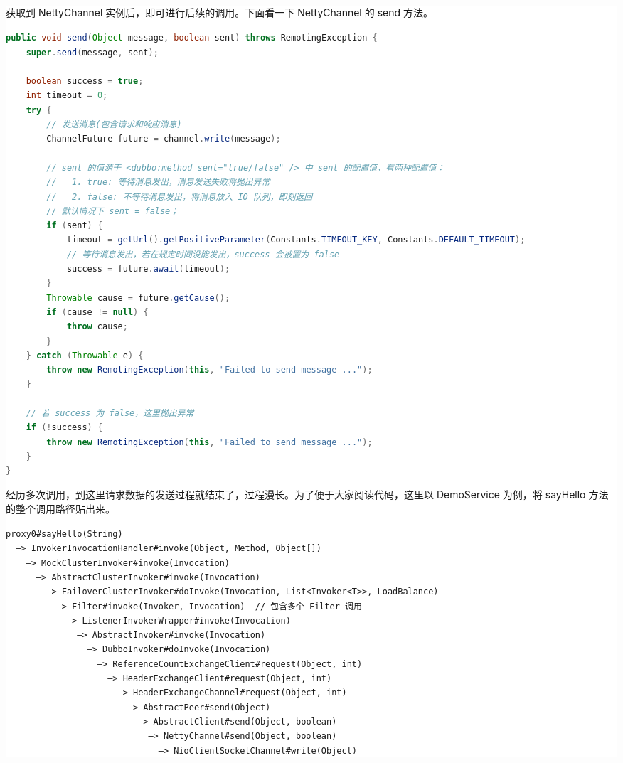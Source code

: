 获取到 NettyChannel 实例后，即可进行后续的调用。下面看一下 NettyChannel 的 send 方法。

```java
public void send(Object message, boolean sent) throws RemotingException {
    super.send(message, sent);

    boolean success = true;
    int timeout = 0;
    try {
        // 发送消息(包含请求和响应消息)
        ChannelFuture future = channel.write(message);
        
        // sent 的值源于 <dubbo:method sent="true/false" /> 中 sent 的配置值，有两种配置值：
        //   1. true: 等待消息发出，消息发送失败将抛出异常
        //   2. false: 不等待消息发出，将消息放入 IO 队列，即刻返回
        // 默认情况下 sent = false；
        if (sent) {
            timeout = getUrl().getPositiveParameter(Constants.TIMEOUT_KEY, Constants.DEFAULT_TIMEOUT);
            // 等待消息发出，若在规定时间没能发出，success 会被置为 false
            success = future.await(timeout);
        }
        Throwable cause = future.getCause();
        if (cause != null) {
            throw cause;
        }
    } catch (Throwable e) {
        throw new RemotingException(this, "Failed to send message ...");
    }

    // 若 success 为 false，这里抛出异常
    if (!success) {
        throw new RemotingException(this, "Failed to send message ...");
    }
}
```

经历多次调用，到这里请求数据的发送过程就结束了，过程漫长。为了便于大家阅读代码，这里以 DemoService 为例，将 sayHello 方法的整个调用路径贴出来。

```
proxy0#sayHello(String)
  —> InvokerInvocationHandler#invoke(Object, Method, Object[])
    —> MockClusterInvoker#invoke(Invocation)
      —> AbstractClusterInvoker#invoke(Invocation)
        —> FailoverClusterInvoker#doInvoke(Invocation, List<Invoker<T>>, LoadBalance)
          —> Filter#invoke(Invoker, Invocation)  // 包含多个 Filter 调用
            —> ListenerInvokerWrapper#invoke(Invocation) 
              —> AbstractInvoker#invoke(Invocation) 
                —> DubboInvoker#doInvoke(Invocation)
                  —> ReferenceCountExchangeClient#request(Object, int)
                    —> HeaderExchangeClient#request(Object, int)
                      —> HeaderExchangeChannel#request(Object, int)
                        —> AbstractPeer#send(Object)
                          —> AbstractClient#send(Object, boolean)
                            —> NettyChannel#send(Object, boolean)
                              —> NioClientSocketChannel#write(Object)
```
